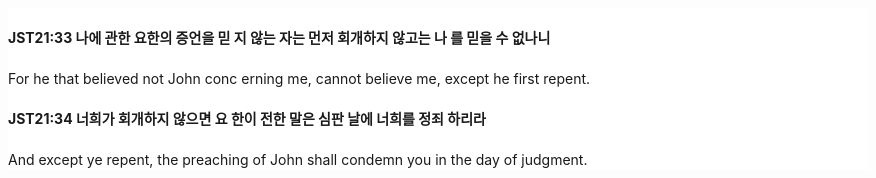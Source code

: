 
<div class="columns">
  <div class="scriptures">
    <br>
    <div class="scripture">
      <b>JST21:33 나에 관한 요한의 증언을 믿 지 않는 자는 먼저 회개하지 않고는 나 를 믿을 수 없나니 
      </b>
    </div>
    <br>
    <div class="scripture">For he that believed not John conc erning me, cannot believe me, except he first repent. 
    </div>
    <br>
    <div class="scripture">
      <b>JST21:34 너희가 회개하지 않으면 요 한이 전한 말은 심판 날에 너희를 정죄 하리라 
      </b>
    </div>
    <br>
    <div class="scripture">And except ye repent, the preaching of John shall condemn you in the day of judgment. 
    </div>         
  </div>
  <div class="image-container">